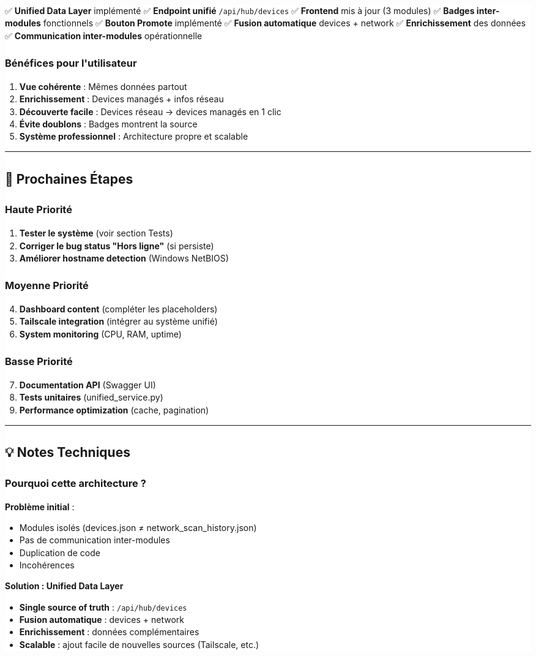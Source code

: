 ✅ **Unified Data Layer** implémenté
✅ **Endpoint unifié** `/api/hub/devices`
✅ **Frontend** mis à jour (3 modules)
✅ **Badges inter-modules** fonctionnels
✅ **Bouton Promote** implémenté
✅ **Fusion automatique** devices + network
✅ **Enrichissement** des données
✅ **Communication inter-modules** opérationnelle

### Bénéfices pour l'utilisateur

1. **Vue cohérente** : Mêmes données partout
2. **Enrichissement** : Devices managés + infos réseau
3. **Découverte facile** : Devices réseau → devices managés en 1 clic
4. **Évite doublons** : Badges montrent la source
5. **Système professionnel** : Architecture propre et scalable

---

## 📝 Prochaines Étapes

### Haute Priorité

1. **Tester le système** (voir section Tests)
2. **Corriger le bug status "Hors ligne"** (si persiste)
3. **Améliorer hostname detection** (Windows NetBIOS)

### Moyenne Priorité

4. **Dashboard content** (compléter les placeholders)
5. **Tailscale integration** (intégrer au système unifié)
6. **System monitoring** (CPU, RAM, uptime)

### Basse Priorité

7. **Documentation API** (Swagger UI)
8. **Tests unitaires** (unified_service.py)
9. **Performance optimization** (cache, pagination)

---

## 💡 Notes Techniques

### Pourquoi cette architecture ?

**Problème initial** :
- Modules isolés (devices.json ≠ network_scan_history.json)
- Pas de communication inter-modules
- Duplication de code
- Incohérences

**Solution : Unified Data Layer**
- **Single source of truth** : `/api/hub/devices`
- **Fusion automatique** : devices + network
- **Enrichissement** : données complémentaires
- **Scalable** : ajout facile de nouvelles sources (Tailscale, etc.)
